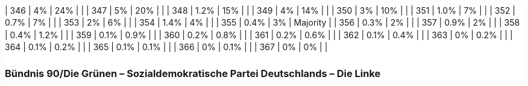 | 346 | 4% | 24% |  |
| 347 | 5% | 20% |  |
| 348 | 1.2% | 15% |  |
| 349 | 4% | 14% |  |
| 350 | 3% | 10% |  |
| 351 | 1.0% | 7% |  |
| 352 | 0.7% | 7% |  |
| 353 | 2% | 6% |  |
| 354 | 1.4% | 4% |  |
| 355 | 0.4% | 3% | Majority |
| 356 | 0.3% | 2% |  |
| 357 | 0.9% | 2% |  |
| 358 | 0.4% | 1.2% |  |
| 359 | 0.1% | 0.9% |  |
| 360 | 0.2% | 0.8% |  |
| 361 | 0.2% | 0.6% |  |
| 362 | 0.1% | 0.4% |  |
| 363 | 0% | 0.2% |  |
| 364 | 0.1% | 0.2% |  |
| 365 | 0.1% | 0.1% |  |
| 366 | 0% | 0.1% |  |
| 367 | 0% | 0% |  |

### Bündnis 90/Die Grünen – Sozialdemokratische Partei Deutschlands – Die Linke
